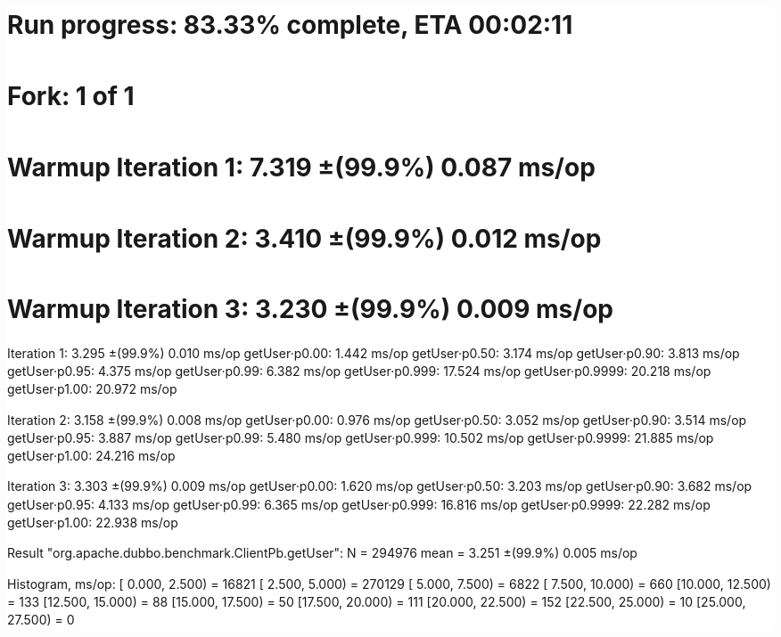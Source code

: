 # Run progress: 83.33% complete, ETA 00:02:11
# Fork: 1 of 1
# Warmup Iteration   1: 7.319 ±(99.9%) 0.087 ms/op
# Warmup Iteration   2: 3.410 ±(99.9%) 0.012 ms/op
# Warmup Iteration   3: 3.230 ±(99.9%) 0.009 ms/op
Iteration   1: 3.295 ±(99.9%) 0.010 ms/op
                 getUser·p0.00:   1.442 ms/op
                 getUser·p0.50:   3.174 ms/op
                 getUser·p0.90:   3.813 ms/op
                 getUser·p0.95:   4.375 ms/op
                 getUser·p0.99:   6.382 ms/op
                 getUser·p0.999:  17.524 ms/op
                 getUser·p0.9999: 20.218 ms/op
                 getUser·p1.00:   20.972 ms/op

Iteration   2: 3.158 ±(99.9%) 0.008 ms/op
                 getUser·p0.00:   0.976 ms/op
                 getUser·p0.50:   3.052 ms/op
                 getUser·p0.90:   3.514 ms/op
                 getUser·p0.95:   3.887 ms/op
                 getUser·p0.99:   5.480 ms/op
                 getUser·p0.999:  10.502 ms/op
                 getUser·p0.9999: 21.885 ms/op
                 getUser·p1.00:   24.216 ms/op

Iteration   3: 3.303 ±(99.9%) 0.009 ms/op
                 getUser·p0.00:   1.620 ms/op
                 getUser·p0.50:   3.203 ms/op
                 getUser·p0.90:   3.682 ms/op
                 getUser·p0.95:   4.133 ms/op
                 getUser·p0.99:   6.365 ms/op
                 getUser·p0.999:  16.816 ms/op
                 getUser·p0.9999: 22.282 ms/op
                 getUser·p1.00:   22.938 ms/op



Result "org.apache.dubbo.benchmark.ClientPb.getUser":
  N = 294976
  mean =      3.251 ±(99.9%) 0.005 ms/op

  Histogram, ms/op:
    [ 0.000,  2.500) = 16821 
    [ 2.500,  5.000) = 270129 
    [ 5.000,  7.500) = 6822 
    [ 7.500, 10.000) = 660 
    [10.000, 12.500) = 133 
    [12.500, 15.000) = 88 
    [15.000, 17.500) = 50 
    [17.500, 20.000) = 111 
    [20.000, 22.500) = 152 
    [22.500, 25.000) = 10 
    [25.000, 27.500) = 0 
